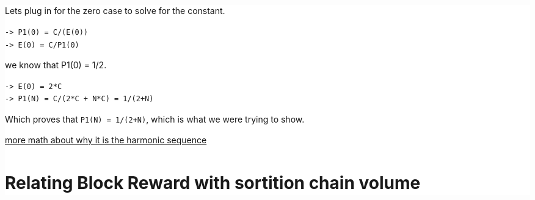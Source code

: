 Lets plug in for the zero case to solve for the constant.
```
-> P1(0) = C/(E(0))
-> E(0) = C/P1(0)
```

we know that P1(0) = 1/2.
```
-> E(0) = 2*C
-> P1(N) = C/(2*C + N*C) = 1/(2+N)
```

Which proves that `P1(N) = 1/(2+N)`, which is what we were trying to show.

[more math about why it is the harmonic sequence](more_harmonic_evidence.md)


Relating Block Reward with sortition chain volume
================





